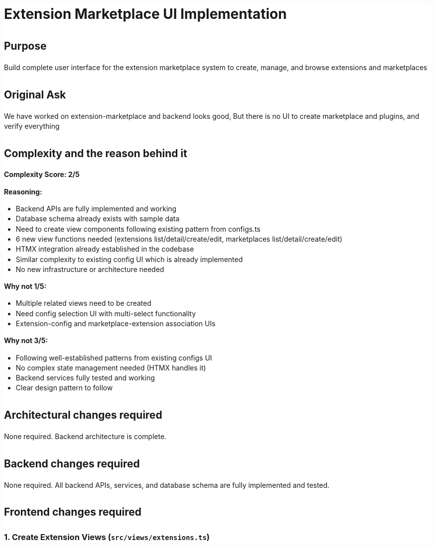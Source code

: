 # Extension Marketplace UI Implementation

## Purpose

Build complete user interface for the extension marketplace system to create, manage, and browse extensions and marketplaces

## Original Ask

We have worked on extension-marketplace and backend looks good, But there is no UI to create marketplace and plugins, and verify everything

## Complexity and the reason behind it

**Complexity Score: 2/5**

**Reasoning:**
- Backend APIs are fully implemented and working
- Database schema already exists with sample data
- Need to create view components following existing pattern from configs.ts
- 6 new view functions needed (extensions list/detail/create/edit, marketplaces list/detail/create/edit)
- HTMX integration already established in the codebase
- Similar complexity to existing config UI which is already implemented
- No new infrastructure or architecture needed

**Why not 1/5:**
- Multiple related views need to be created
- Need config selection UI with multi-select functionality
- Extension-config and marketplace-extension association UIs

**Why not 3/5:**
- Following well-established patterns from existing configs UI
- No complex state management needed (HTMX handles it)
- Backend services fully tested and working
- Clear design pattern to follow

## Architectural changes required

None required. Backend architecture is complete.

## Backend changes required

None required. All backend APIs, services, and database schema are fully implemented and tested.

## Frontend changes required

### 1. Create Extension Views (`src/views/extensions.ts`)
